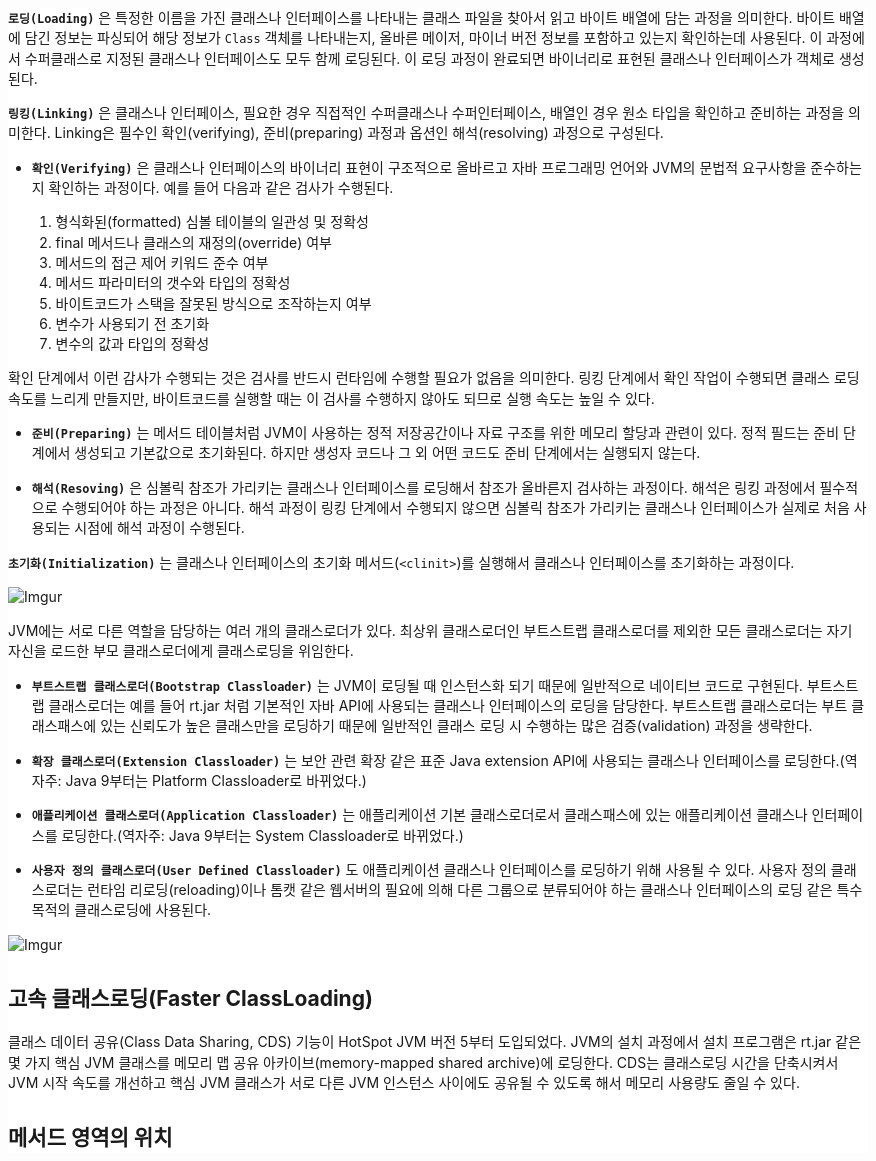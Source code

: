 **`로딩(Loading)`** 은 특정한 이름을 가진 클래스나 인터페이스를 나타내는 클래스 파일을 찾아서 읽고 바이트 배열에 담는 과정을 의미한다. 바이트 배열에 담긴 정보는 파싱되어 해당 정보가 `Class` 객체를 나타내는지, 올바른 메이저, 마이너 버전 정보를 포함하고 있는지 확인하는데 사용된다. 이 과정에서 수퍼클래스로 지정된 클래스나 인터페이스도 모두 함께 로딩된다. 이 로딩 과정이 완료되면 바이너리로 표현된 클래스나 인터페이스가 객체로 생성된다.

**`링킹(Linking)`** 은 클래스나 인터페이스, 필요한 경우 직접적인 수퍼클래스나 수퍼인터페이스, 배열인 경우 원소 타입을 확인하고 준비하는 과정을 의미한다. Linking은 필수인 확인(verifying), 준비(preparing) 과정과 옵션인 해석(resolving) 과정으로 구성된다.

- **`확인(Verifying)`** 은 클래스나 인터페이스의 바이너리 표현이 구조적으로 올바르고 자바 프로그래밍 언어와 JVM의 문법적 요구사항을 준수하는지 확인하는 과정이다. 예를 들어 다음과 같은 검사가 수행된다.

    1. 형식화된(formatted) 심볼 테이블의 일관성 및 정확성
    1. final 메서드나 클래스의 재정의(override) 여부
    1. 메서드의 접근 제어 키워드 준수 여부
    1. 메서드 파라미터의 갯수와 타입의 정확성
    1. 바이트코드가 스택을 잘못된 방식으로 조작하는지 여부
    1. 변수가 사용되기 전 초기화
    1. 변수의 값과 타입의 정확성

확인 단계에서 이런 감사가 수행되는 것은 검사를 반드시 런타임에 수행할 필요가 없음을 의미한다. 링킹 단계에서 확인 작업이 수행되면 클래스 로딩 속도를 느리게 만들지만, 바이트코드를 실행할 때는 이 검사를 수행하지 않아도 되므로 실행 속도는 높일 수 있다.

- **`준비(Preparing)`** 는 메서드 테이블처럼 JVM이 사용하는 정적 저장공간이나 자료 구조를 위한 메모리 할당과 관련이 있다. 정적 필드는 준비 단계에서 생성되고 기본값으로 초기화된다. 하지만 생성자 코드나 그 외 어떤 코드도 준비 단계에서는 실행되지 않는다.

- **`해석(Resoving)`** 은 심볼릭 참조가 가리키는 클래스나 인터페이스를 로딩해서 참조가 올바른지 검사하는 과정이다. 해석은 링킹 과정에서 필수적으로 수행되어야 하는 과정은 아니다. 해석 과정이 링킹 단계에서 수행되지 않으면 심볼릭 참조가 가리키는 클래스나 인터페이스가 실제로 처음 사용되는 시점에 해석 과정이 수행된다.

**`초기화(Initialization)`** 는 클래스나 인터페이스의 초기화 메서드(`<clinit>`)를 실행해서 클래스나 인터페이스를 초기화하는 과정이다.

![Imgur](https://i.imgur.com/NtAwixB.png)

JVM에는 서로 다른 역할을 담당하는 여러 개의 클래스로더가 있다. 최상위 클래스로더인 부트스트랩 클래스로더를 제외한 모든 클래스로더는 자기 자신을 로드한 부모 클래스로더에게 클래스로딩을 위임한다.

- **`부트스트랩 클래스로더(Bootstrap Classloader)`** 는 JVM이 로딩될 때 인스턴스화 되기 때문에 일반적으로 네이티브 코드로 구현된다. 부트스트랩 클래스로더는 예를 들어 rt.jar 처럼 기본적인 자바 API에 사용되는 클래스나 인터페이스의 로딩을 담당한다. 부트스트랩 클래스로더는 부트 클래스패스에 있는 신뢰도가 높은 클래스만을 로딩하기 때문에 일반적인 클래스 로딩 시 수행하는 많은 검증(validation) 과정을 생략한다.

- **`확장 클래스로더(Extension Classloader)`** 는 보안 관련 확장 같은 표준 Java extension API에 사용되는 클래스나 인터페이스를 로딩한다.(역자주: Java 9부터는 Platform Classloader로 바뀌었다.)

- **`애플리케이션 클래스로더(Application Classloader)`** 는 애플리케이션 기본 클래스로더로서 클래스패스에 있는 애플리케이션 클래스나 인터페이스를 로딩한다.(역자주: Java 9부터는 System Classloader로 바뀌었다.)

- **`사용자 정의 클래스로더(User Defined Classloader)`** 도 애플리케이션 클래스나 인터페이스를 로딩하기 위해 사용될 수 있다. 사용자 정의 클래스로더는 런타임 리로딩(reloading)이나 톰캣 같은 웹서버의 필요에 의해 다른 그룹으로 분류되어야 하는 클래스나 인터페이스의 로딩 같은 특수 목적의 클래스로딩에 사용된다.

![Imgur](https://i.imgur.com/kDAmqku.png)

## 고속 클래스로딩(Faster ClassLoading)

클래스 데이터 공유(Class Data Sharing, CDS) 기능이 HotSpot JVM 버전 5부터 도입되었다. JVM의 설치 과정에서 설치 프로그램은 rt.jar 같은 몇 가지 핵심 JVM 클래스를 메모리 맵 공유 아카이브(memory-mapped shared archive)에 로딩한다. CDS는 클래스로딩 시간을 단축시켜서 JVM 시작 속도를 개선하고 핵심 JVM 클래스가 서로 다른 JVM 인스턴스 사이에도 공유될 수 있도록 해서 메모리 사용량도 줄일 수 있다.

## 메서드 영역의 위치
